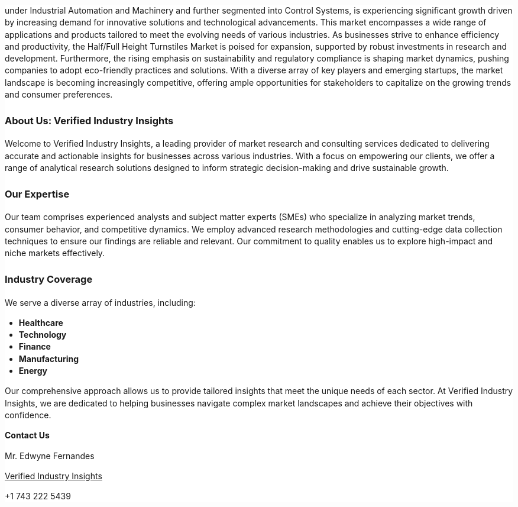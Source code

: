 under Industrial Automation and Machinery and further segmented into Control Systems, is experiencing significant growth driven by increasing demand for innovative solutions and technological advancements. This market encompasses a wide range of applications and products tailored to meet the evolving needs of various industries. As businesses strive to enhance efficiency and productivity, the Half/Full Height Turnstiles Market is poised for expansion, supported by robust investments in research and development. Furthermore, the rising emphasis on sustainability and regulatory compliance is shaping market dynamics, pushing companies to adopt eco-friendly practices and solutions. With a diverse array of key players and emerging startups, the market landscape is becoming increasingly competitive, offering ample opportunities for stakeholders to capitalize on the growing trends and consumer preferences.</p><h3>About Us: Verified Industry Insights</h3><p>Welcome to Verified Industry Insights, a leading provider of market research and consulting services dedicated to delivering accurate and actionable insights for businesses across various industries. With a focus on empowering our clients, we offer a range of analytical research solutions designed to inform strategic decision-making and drive sustainable growth.</p><h3>Our Expertise</h3><p>Our team comprises experienced analysts and subject matter experts (SMEs) who specialize in analyzing market trends, consumer behavior, and competitive dynamics. We employ advanced research methodologies and cutting-edge data collection techniques to ensure our findings are reliable and relevant. Our commitment to quality enables us to explore high-impact and niche markets effectively.</p><h3>Industry Coverage</h3><p>We serve a diverse array of industries, including:</p><ul><li><strong>Healthcare</strong></li><li><strong>Technology</strong></li><li><strong>Finance</strong></li><li><strong>Manufacturing</strong></li><li><strong>Energy</strong></li></ul><p>Our comprehensive approach allows us to provide tailored insights that meet the unique needs of each sector. At Verified Industry Insights, we are dedicated to helping businesses navigate complex market landscapes and achieve their objectives with confidence.</p><p><strong>Contact Us</strong></p><p>Mr. Edwyne Fernandes</p><p><a href="https://www.verifiedindustryinsights.com/">Verified Industry Insights</a></p><p>+1 743 222 5439</p>
